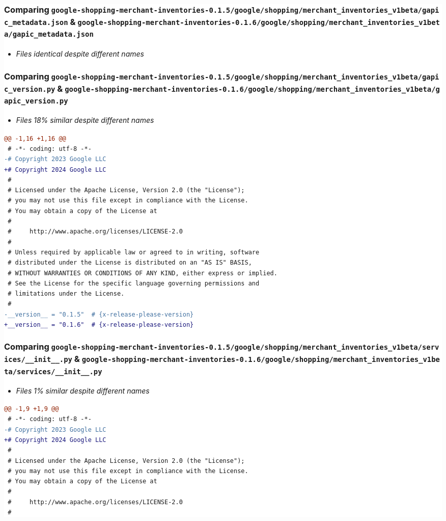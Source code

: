 ### Comparing `google-shopping-merchant-inventories-0.1.5/google/shopping/merchant_inventories_v1beta/gapic_metadata.json` & `google-shopping-merchant-inventories-0.1.6/google/shopping/merchant_inventories_v1beta/gapic_metadata.json`

 * *Files identical despite different names*

### Comparing `google-shopping-merchant-inventories-0.1.5/google/shopping/merchant_inventories_v1beta/gapic_version.py` & `google-shopping-merchant-inventories-0.1.6/google/shopping/merchant_inventories_v1beta/gapic_version.py`

 * *Files 18% similar despite different names*

```diff
@@ -1,16 +1,16 @@
 # -*- coding: utf-8 -*-
-# Copyright 2023 Google LLC
+# Copyright 2024 Google LLC
 #
 # Licensed under the Apache License, Version 2.0 (the "License");
 # you may not use this file except in compliance with the License.
 # You may obtain a copy of the License at
 #
 #     http://www.apache.org/licenses/LICENSE-2.0
 #
 # Unless required by applicable law or agreed to in writing, software
 # distributed under the License is distributed on an "AS IS" BASIS,
 # WITHOUT WARRANTIES OR CONDITIONS OF ANY KIND, either express or implied.
 # See the License for the specific language governing permissions and
 # limitations under the License.
 #
-__version__ = "0.1.5"  # {x-release-please-version}
+__version__ = "0.1.6"  # {x-release-please-version}
```

### Comparing `google-shopping-merchant-inventories-0.1.5/google/shopping/merchant_inventories_v1beta/services/__init__.py` & `google-shopping-merchant-inventories-0.1.6/google/shopping/merchant_inventories_v1beta/services/__init__.py`

 * *Files 1% similar despite different names*

```diff
@@ -1,9 +1,9 @@
 # -*- coding: utf-8 -*-
-# Copyright 2023 Google LLC
+# Copyright 2024 Google LLC
 #
 # Licensed under the Apache License, Version 2.0 (the "License");
 # you may not use this file except in compliance with the License.
 # You may obtain a copy of the License at
 #
 #     http://www.apache.org/licenses/LICENSE-2.0
 #
```
